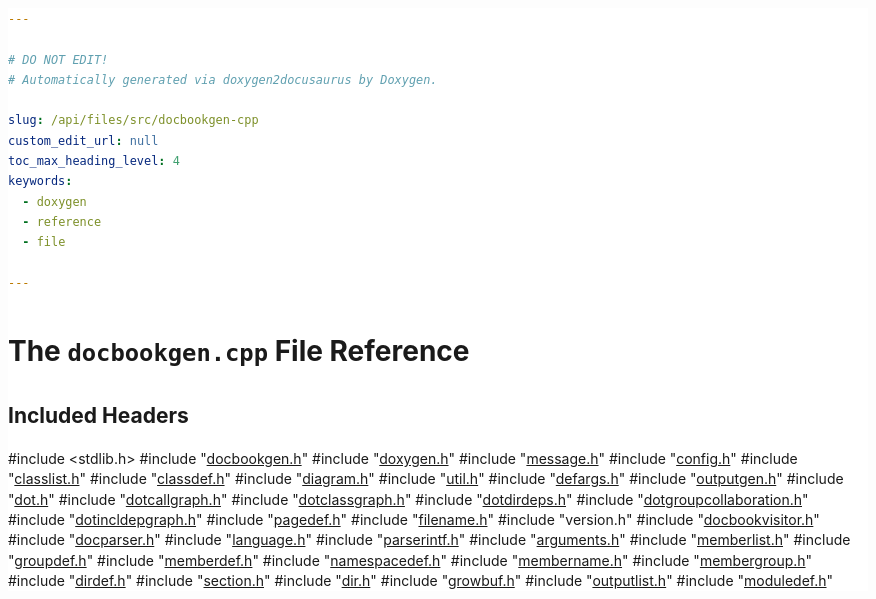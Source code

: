 ```yaml
---

# DO NOT EDIT!
# Automatically generated via doxygen2docusaurus by Doxygen.

slug: /api/files/src/docbookgen-cpp
custom_edit_url: null
toc_max_heading_level: 4
keywords:
  - doxygen
  - reference
  - file

---
```


<div class="doxyPage">

# The `docbookgen.cpp` File Reference



## Included Headers

<div class="doxyIncludesList">#include &lt;stdlib.h&gt;
#include "<a href="/web-doxygen/docs/api/files/src/docbookgen-h">docbookgen.h</a>"
#include "<a href="/web-doxygen/docs/api/files/src/doxygen-h">doxygen.h</a>"
#include "<a href="/web-doxygen/docs/api/files/src/message-h">message.h</a>"
#include "<a href="/web-doxygen/docs/api/files/src/config-h">config.h</a>"
#include "<a href="/web-doxygen/docs/api/files/src/classlist-h">classlist.h</a>"
#include "<a href="/web-doxygen/docs/api/files/src/classdef-h">classdef.h</a>"
#include "<a href="/web-doxygen/docs/api/files/src/diagram-h">diagram.h</a>"
#include "<a href="/web-doxygen/docs/api/files/src/util-h">util.h</a>"
#include "<a href="/web-doxygen/docs/api/files/src/defargs-h">defargs.h</a>"
#include "<a href="/web-doxygen/docs/api/files/src/outputgen-h">outputgen.h</a>"
#include "<a href="/web-doxygen/docs/api/files/src/dot-h">dot.h</a>"
#include "<a href="/web-doxygen/docs/api/files/src/dotcallgraph-h">dotcallgraph.h</a>"
#include "<a href="/web-doxygen/docs/api/files/src/dotclassgraph-h">dotclassgraph.h</a>"
#include "<a href="/web-doxygen/docs/api/files/src/dotdirdeps-h">dotdirdeps.h</a>"
#include "<a href="/web-doxygen/docs/api/files/src/dotgroupcollaboration-h">dotgroupcollaboration.h</a>"
#include "<a href="/web-doxygen/docs/api/files/src/dotincldepgraph-h">dotincldepgraph.h</a>"
#include "<a href="/web-doxygen/docs/api/files/src/pagedef-h">pagedef.h</a>"
#include "<a href="/web-doxygen/docs/api/files/src/filename-h">filename.h</a>"
#include "version.h"
#include "<a href="/web-doxygen/docs/api/files/src/docbookvisitor-h">docbookvisitor.h</a>"
#include "<a href="/web-doxygen/docs/api/files/src/docparser-h">docparser.h</a>"
#include "<a href="/web-doxygen/docs/api/files/src/language-h">language.h</a>"
#include "<a href="/web-doxygen/docs/api/files/src/parserintf-h">parserintf.h</a>"
#include "<a href="/web-doxygen/docs/api/files/src/arguments-h">arguments.h</a>"
#include "<a href="/web-doxygen/docs/api/files/src/memberlist-h">memberlist.h</a>"
#include "<a href="/web-doxygen/docs/api/files/src/groupdef-h">groupdef.h</a>"
#include "<a href="/web-doxygen/docs/api/files/src/memberdef-h">memberdef.h</a>"
#include "<a href="/web-doxygen/docs/api/files/src/namespacedef-h">namespacedef.h</a>"
#include "<a href="/web-doxygen/docs/api/files/src/membername-h">membername.h</a>"
#include "<a href="/web-doxygen/docs/api/files/src/membergroup-h">membergroup.h</a>"
#include "<a href="/web-doxygen/docs/api/files/src/dirdef-h">dirdef.h</a>"
#include "<a href="/web-doxygen/docs/api/files/src/section-h">section.h</a>"
#include "<a href="/web-doxygen/docs/api/files/src/dir-h">dir.h</a>"
#include "<a href="/web-doxygen/docs/api/files/src/growbuf-h">growbuf.h</a>"
#include "<a href="/web-doxygen/docs/api/files/src/outputlist-h">outputlist.h</a>"
#include "<a href="/web-doxygen/docs/api/files/src/moduledef-h">moduledef.h</a>"